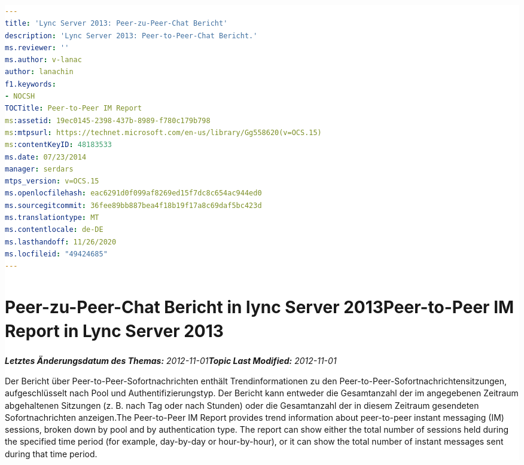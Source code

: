 ```yaml
---
title: 'Lync Server 2013: Peer-zu-Peer-Chat Bericht'
description: 'Lync Server 2013: Peer-to-Peer-Chat Bericht.'
ms.reviewer: ''
ms.author: v-lanac
author: lanachin
f1.keywords:
- NOCSH
TOCTitle: Peer-to-Peer IM Report
ms:assetid: 19ec0145-2398-437b-8989-f780c179b798
ms:mtpsurl: https://technet.microsoft.com/en-us/library/Gg558620(v=OCS.15)
ms:contentKeyID: 48183533
ms.date: 07/23/2014
manager: serdars
mtps_version: v=OCS.15
ms.openlocfilehash: eac6291d0f099af8269ed15f7dc8c654ac944ed0
ms.sourcegitcommit: 36fee89bb887bea4f18b19f17a8c69daf5bc423d
ms.translationtype: MT
ms.contentlocale: de-DE
ms.lasthandoff: 11/26/2020
ms.locfileid: "49424685"
---
```

# <a name="peer-to-peer-im-report-in-lync-server-2013"></a><span data-ttu-id="bb6d7-103">Peer-zu-Peer-Chat Bericht in lync Server 2013</span><span class="sxs-lookup"><span data-stu-id="bb6d7-103">Peer-to-Peer IM Report in Lync Server 2013</span></span>

<div data-xmlns="http://www.w3.org/1999/xhtml">

<div class="topic" data-xmlns="http://www.w3.org/1999/xhtml" data-msxsl="urn:schemas-microsoft-com:xslt" data-cs="https://msdn.microsoft.com/">

<div data-asp="https://msdn2.microsoft.com/asp">



</div>

<div id="mainSection">

<div id="mainBody"><span data-ttu-id="bb6d7-104">

<span> </span></span><span class="sxs-lookup"><span data-stu-id="bb6d7-104">

<span> </span></span></span>

<span data-ttu-id="bb6d7-105">_**Letztes Änderungsdatum des Themas:** 2012-11-01_</span><span class="sxs-lookup"><span data-stu-id="bb6d7-105">_**Topic Last Modified:** 2012-11-01_</span></span>

<span data-ttu-id="bb6d7-p101">Der Bericht über Peer-to-Peer-Sofortnachrichten enthält Trendinformationen zu den Peer-to-Peer-Sofortnachrichtensitzungen, aufgeschlüsselt nach Pool und Authentifizierungstyp. Der Bericht kann entweder die Gesamtanzahl der im angegebenen Zeitraum abgehaltenen Sitzungen (z. B. nach Tag oder nach Stunden) oder die Gesamtanzahl der in diesem Zeitraum gesendeten Sofortnachrichten anzeigen.</span><span class="sxs-lookup"><span data-stu-id="bb6d7-p101">The Peer-to-Peer IM Report provides trend information about peer-to-peer instant messaging (IM) sessions, broken down by pool and by authentication type. The report can show either the total number of sessions held during the specified time period (for example, day-by-day or hour-by-hour), or it can show the total number of instant messages sent during that time period.</span></span>
